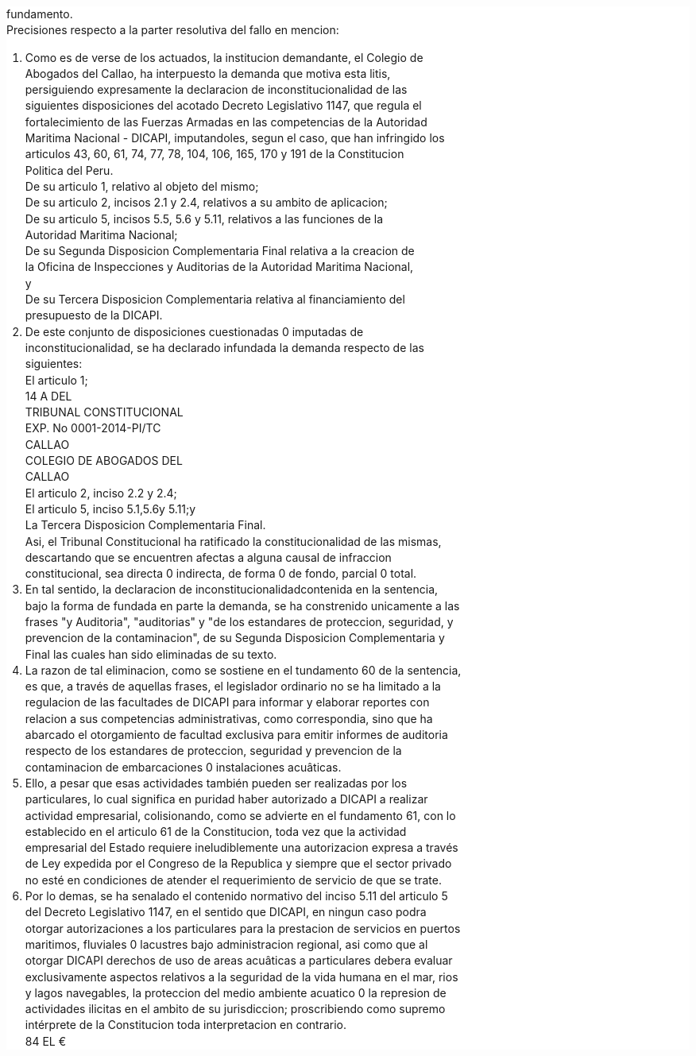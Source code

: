 fundamento.  
Precisiones respecto a la parter resolutiva del fallo en mencion:  
1. Como es de verse de los actuados, la institucion demandante, el Colegio de  
Abogados del Callao, ha interpuesto la demanda que motiva esta litis,  
persiguiendo expresamente la declaracion de inconstitucionalidad de las  
siguientes disposiciones del acotado Decreto Legislativo 1147, que regula el  
fortalecimiento de las Fuerzas Armadas en las competencias de la Autoridad  
Maritima Nacional - DICAPI, imputandoles, segun el caso, que han infringido los  
articulos 43, 60, 61, 74, 77, 78, 104, 106, 165, 170 y 191 de la Constitucion  
Politica del Peru.  
De su articulo 1, relativo al objeto del mismo;  
De su articulo 2, incisos 2.1 y 2.4, relativos a su ambito de aplicacion;  
De su articulo 5, incisos 5.5, 5.6 y 5.11, relativos a las funciones de la  
Autoridad Maritima Nacional;  
De su Segunda Disposicion Complementaria Final relativa a la creacion de  
la Oficina de Inspecciones y Auditorias de la Autoridad Maritima Nacional,  
y  
De su Tercera Disposicion Complementaria relativa al financiamiento del  
presupuesto de la DICAPI.  
2. De este conjunto de disposiciones cuestionadas 0 imputadas de  
inconstitucionalidad, se ha declarado infundada la demanda respecto de las  
siguientes:  
El articulo 1;  
14 A DEL  
TRIBUNAL CONSTITUCIONAL  
EXP. No 0001-2014-PI/TC  
CALLAO  
COLEGIO DE ABOGADOS DEL  
CALLAO  
El articulo 2, inciso 2.2 y 2.4;  
El articulo 5, inciso 5.1,5.6y 5.11;y  
La Tercera Disposicion Complementaria Final.  
Asi, el Tribunal Constitucional ha ratificado la constitucionalidad de las mismas,  
descartando que se encuentren afectas a alguna causal de infraccion  
constitucional, sea directa 0 indirecta, de forma 0 de fondo, parcial 0 total.  
3. En tal sentido, la declaracion de inconstitucionalidadcontenida en la sentencia,  
bajo la forma de fundada en parte la demanda, se ha constrenido unicamente a las  
frases "y Auditoria", "auditorias" y "de los estandares de proteccion, seguridad, y  
prevencion de la contaminacion", de su Segunda Disposicion Complementaria y  
Final las cuales han sido eliminadas de su texto.  
4. La razon de tal eliminacion, como se sostiene en el tundamento 60 de la sentencia,  
es que, a través de aquellas frases, el legislador ordinario no se ha limitado a la  
regulacion de las facultades de DICAPI para informar y elaborar reportes con  
relacion a sus competencias administrativas, como correspondia, sino que ha  
abarcado el otorgamiento de facultad exclusiva para emitir informes de auditoria  
respecto de los estandares de proteccion, seguridad y prevencion de la  
contaminacion de embarcaciones 0 instalaciones acuâticas.  
5. Ello, a pesar que esas actividades también pueden ser realizadas por los  
particulares, lo cual significa en puridad haber autorizado a DICAPI a realizar  
actividad empresarial, colisionando, como se advierte en el fundamento 61, con lo  
establecido en el articulo 61 de la Constitucion, toda vez que la actividad  
empresarial del Estado requiere ineludiblemente una autorizacion expresa a través  
de Ley expedida por el Congreso de la Republica y siempre que el sector privado  
no esté en condiciones de atender el requerimiento de servicio de que se trate.  
6. Por lo demas, se ha senalado el contenido normativo del inciso 5.11 del articulo 5  
del Decreto Legislativo 1147, en el sentido que DICAPI, en ningun caso podra  
otorgar autorizaciones a los particulares para la prestacion de servicios en puertos  
maritimos, fluviales 0 lacustres bajo administracion regional, asi como que al  
otorgar DICAPI derechos de uso de areas acuâticas a particulares debera evaluar  
exclusivamente aspectos relativos a la seguridad de la vida humana en el mar, rios  
y lagos navegables, la proteccion del medio ambiente acuatico 0 la represion de  
actividades ilicitas en el ambito de su jurisdiccion; proscribiendo como supremo  
intérprete de la Constitucion toda interpretacion en contrario.  
84 EL €  
